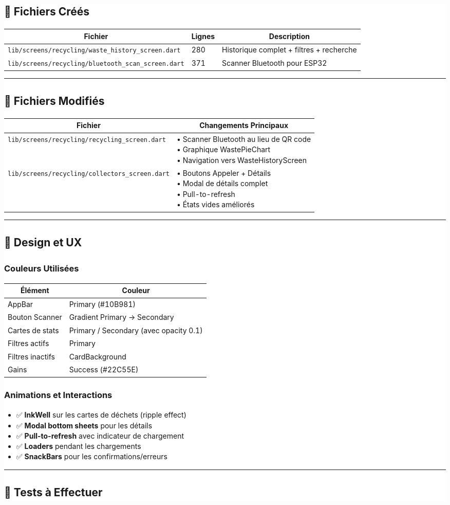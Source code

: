 
## 📁 Fichiers Créés

| Fichier | Lignes | Description |
|---------|--------|-------------|
| `lib/screens/recycling/waste_history_screen.dart` | 280 | Historique complet + filtres + recherche |
| `lib/screens/recycling/bluetooth_scan_screen.dart` | 371 | Scanner Bluetooth pour ESP32 |

---

## 📝 Fichiers Modifiés

| Fichier | Changements Principaux |
|---------|------------------------|
| `lib/screens/recycling/recycling_screen.dart` | • Scanner Bluetooth au lieu de QR code<br>• Graphique WastePieChart<br>• Navigation vers WasteHistoryScreen |
| `lib/screens/recycling/collectors_screen.dart` | • Boutons Appeler + Détails<br>• Modal de détails complet<br>• Pull-to-refresh<br>• États vides améliorés |

---

## 🎨 Design et UX

### Couleurs Utilisées

| Élément | Couleur |
|---------|---------|
| AppBar | Primary (#10B981) |
| Bouton Scanner | Gradient Primary → Secondary |
| Cartes de stats | Primary / Secondary (avec opacity 0.1) |
| Filtres actifs | Primary |
| Filtres inactifs | CardBackground |
| Gains | Success (#22C55E) |

### Animations et Interactions

- ✅ **InkWell** sur les cartes de déchets (ripple effect)
- ✅ **Modal bottom sheets** pour les détails
- ✅ **Pull-to-refresh** avec indicateur de chargement
- ✅ **Loaders** pendant les chargements
- ✅ **SnackBars** pour les confirmations/erreurs

---

## 🧪 Tests à Effectuer
